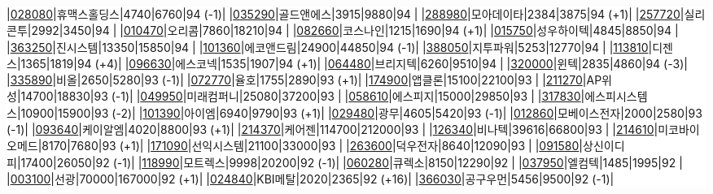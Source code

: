 |[028080](https://finance.daum.net/quotes/A028080)|휴맥스홀딩스|4740|6760|94 (-1)|
|[035290](https://finance.daum.net/quotes/A035290)|골드앤에스|3915|9880|94 |
|[288980](https://finance.daum.net/quotes/A288980)|모아데이타|2384|3875|94 (+1)|
|[257720](https://finance.daum.net/quotes/A257720)|실리콘투|2992|3450|94 |
|[010470](https://finance.daum.net/quotes/A010470)|오리콤|7860|18210|94 |
|[082660](https://finance.daum.net/quotes/A082660)|코스나인|1215|1690|94 (+1)|
|[015750](https://finance.daum.net/quotes/A015750)|성우하이텍|4845|8850|94 |
|[363250](https://finance.daum.net/quotes/A363250)|진시스템|13350|15850|94 |
|[101360](https://finance.daum.net/quotes/A101360)|에코앤드림|24900|44850|94 (-1)|
|[388050](https://finance.daum.net/quotes/A388050)|지투파워|5253|12770|94 |
|[113810](https://finance.daum.net/quotes/A113810)|디젠스|1365|1819|94 (+4)|
|[096630](https://finance.daum.net/quotes/A096630)|에스코넥|1535|1907|94 (+1)|
|[064480](https://finance.daum.net/quotes/A064480)|브리지텍|6260|9510|94 |
|[320000](https://finance.daum.net/quotes/A320000)|윈텍|2835|4860|94 (-3)|
|[335890](https://finance.daum.net/quotes/A335890)|비올|2650|5280|93 (-1)|
|[072770](https://finance.daum.net/quotes/A072770)|율호|1755|2890|93 (+1)|
|[174900](https://finance.daum.net/quotes/A174900)|앱클론|15100|22100|93 |
|[211270](https://finance.daum.net/quotes/A211270)|AP위성|14700|18830|93 (-1)|
|[049950](https://finance.daum.net/quotes/A049950)|미래컴퍼니|25080|37200|93 |
|[058610](https://finance.daum.net/quotes/A058610)|에스피지|15000|29850|93 |
|[317830](https://finance.daum.net/quotes/A317830)|에스피시스템스|10900|15900|93 (-2)|
|[101390](https://finance.daum.net/quotes/A101390)|아이엠|6940|9790|93 (+1)|
|[029480](https://finance.daum.net/quotes/A029480)|광무|4605|5420|93 (-1)|
|[012860](https://finance.daum.net/quotes/A012860)|모베이스전자|2000|2580|93 (-1)|
|[093640](https://finance.daum.net/quotes/A093640)|케이알엠|4020|8800|93 (+1)|
|[214370](https://finance.daum.net/quotes/A214370)|케어젠|114700|212000|93 |
|[126340](https://finance.daum.net/quotes/A126340)|비나텍|39616|66800|93 |
|[214610](https://finance.daum.net/quotes/A214610)|미코바이오메드|8170|7680|93 (+1)|
|[171090](https://finance.daum.net/quotes/A171090)|선익시스템|21100|33000|93 |
|[263600](https://finance.daum.net/quotes/A263600)|덕우전자|8640|12090|93 |
|[091580](https://finance.daum.net/quotes/A091580)|상신이디피|17400|26050|92 (-1)|
|[118990](https://finance.daum.net/quotes/A118990)|모트렉스|9998|20200|92 (-1)|
|[060280](https://finance.daum.net/quotes/A060280)|큐렉소|8150|12290|92 |
|[037950](https://finance.daum.net/quotes/A037950)|엘컴텍|1485|1995|92 |
|[003100](https://finance.daum.net/quotes/A003100)|선광|70000|167000|92 (+1)|
|[024840](https://finance.daum.net/quotes/A024840)|KBI메탈|2020|2365|92 (+16)|
|[366030](https://finance.daum.net/quotes/A366030)|공구우먼|5456|9500|92 (-1)|
